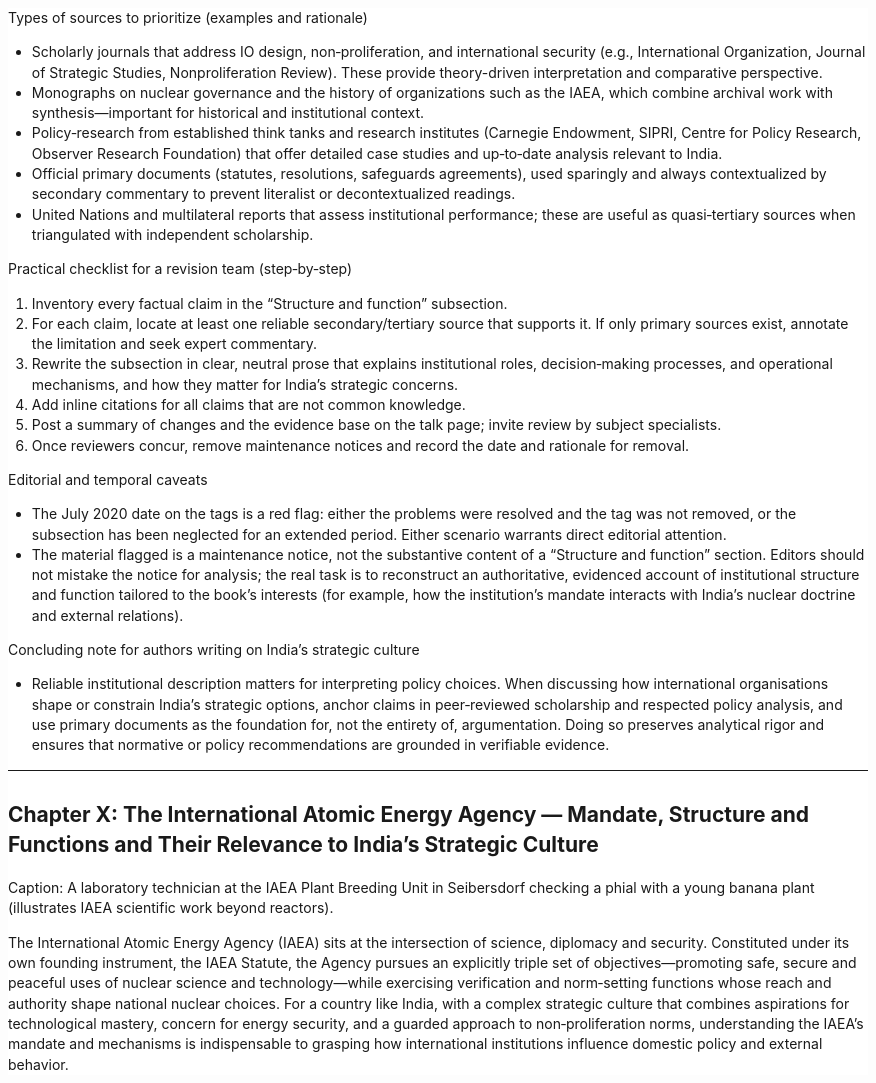 Types of sources to prioritize (examples and rationale)
- Scholarly journals that address IO design, non‑proliferation, and international security (e.g., International Organization, Journal of Strategic Studies, Nonproliferation Review). These provide theory-driven interpretation and comparative perspective.
- Monographs on nuclear governance and the history of organizations such as the IAEA, which combine archival work with synthesis—important for historical and institutional context.
- Policy‑research from established think tanks and research institutes (Carnegie Endowment, SIPRI, Centre for Policy Research, Observer Research Foundation) that offer detailed case studies and up‑to‑date analysis relevant to India.
- Official primary documents (statutes, resolutions, safeguards agreements), used sparingly and always contextualized by secondary commentary to prevent literalist or decontextualized readings.
- United Nations and multilateral reports that assess institutional performance; these are useful as quasi‑tertiary sources when triangulated with independent scholarship.

Practical checklist for a revision team (step‑by‑step)
1. Inventory every factual claim in the “Structure and function” subsection.
2. For each claim, locate at least one reliable secondary/tertiary source that supports it. If only primary sources exist, annotate the limitation and seek expert commentary.
3. Rewrite the subsection in clear, neutral prose that explains institutional roles, decision‑making processes, and operational mechanisms, and how they matter for India’s strategic concerns.
4. Add inline citations for all claims that are not common knowledge.
5. Post a summary of changes and the evidence base on the talk page; invite review by subject specialists.
6. Once reviewers concur, remove maintenance notices and record the date and rationale for removal.

Editorial and temporal caveats
- The July 2020 date on the tags is a red flag: either the problems were resolved and the tag was not removed, or the subsection has been neglected for an extended period. Either scenario warrants direct editorial attention.
- The material flagged is a maintenance notice, not the substantive content of a “Structure and function” section. Editors should not mistake the notice for analysis; the real task is to reconstruct an authoritative, evidenced account of institutional structure and function tailored to the book’s interests (for example, how the institution’s mandate interacts with India’s nuclear doctrine and external relations).

Concluding note for authors writing on India’s strategic culture
- Reliable institutional description matters for interpreting policy choices. When discussing how international organisations shape or constrain India’s strategic options, anchor claims in peer‑reviewed scholarship and respected policy analysis, and use primary documents as the foundation for, not the entirety of, argumentation. Doing so preserves analytical rigor and ensures that normative or policy recommendations are grounded in verifiable evidence.

---

## Chapter X: The International Atomic Energy Agency — Mandate, Structure and Functions and Their Relevance to India’s Strategic Culture

Caption: A laboratory technician at the IAEA Plant Breeding Unit in Seibersdorf checking a phial with a young banana plant (illustrates IAEA scientific work beyond reactors).

The International Atomic Energy Agency (IAEA) sits at the intersection of science, diplomacy and security. Constituted under its own founding instrument, the IAEA Statute, the Agency pursues an explicitly triple set of objectives—promoting safe, secure and peaceful uses of nuclear science and technology—while exercising verification and norm‑setting functions whose reach and authority shape national nuclear choices. For a country like India, with a complex strategic culture that combines aspirations for technological mastery, concern for energy security, and a guarded approach to non‑proliferation norms, understanding the IAEA’s mandate and mechanisms is indispensable to grasping how international institutions influence domestic policy and external behavior.
